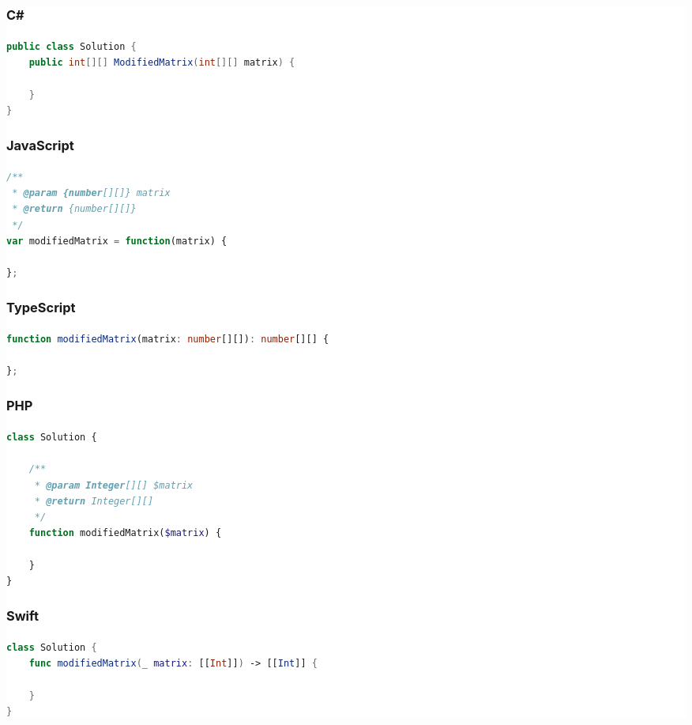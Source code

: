 ### C#

```csharp
public class Solution {
    public int[][] ModifiedMatrix(int[][] matrix) {
        
    }
}
```

### JavaScript

```javascript
/**
 * @param {number[][]} matrix
 * @return {number[][]}
 */
var modifiedMatrix = function(matrix) {
    
};
```

### TypeScript

```typescript
function modifiedMatrix(matrix: number[][]): number[][] {
    
};
```

### PHP

```php
class Solution {

    /**
     * @param Integer[][] $matrix
     * @return Integer[][]
     */
    function modifiedMatrix($matrix) {
        
    }
}
```

### Swift

```swift
class Solution {
    func modifiedMatrix(_ matrix: [[Int]]) -> [[Int]] {
        
    }
}
```
